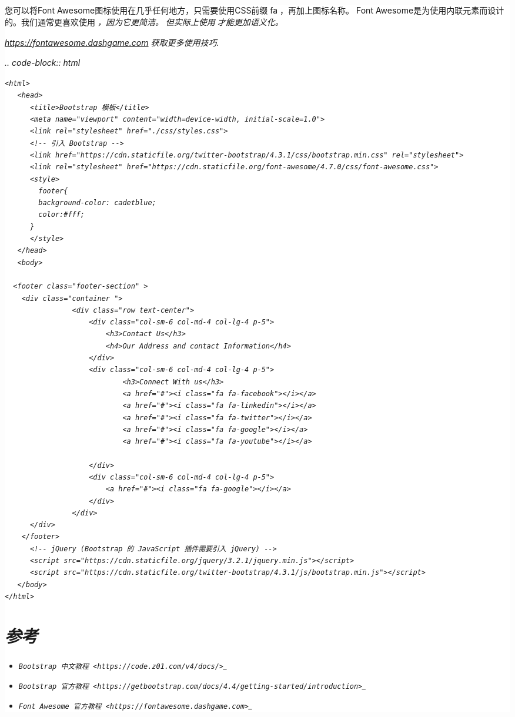 您可以将Font Awesome图标使用在几乎任何地方，只需要使用CSS前缀 fa ，再加上图标名称。 Font Awesome是为使用内联元素而设计的。我们通常更喜欢使用 <i> ，因为它更简洁。 但实际上使用 <span> 才能更加语义化。

https://fontawesome.dashgame.com 获取更多使用技巧.

.. code-block:: html

  <!DOCTYPE html>
    <html>
       <head>
          <title>Bootstrap 模板</title>
          <meta name="viewport" content="width=device-width, initial-scale=1.0">
          <link rel="stylesheet" href="./css/styles.css">
          <!-- 引入 Bootstrap -->
          <link href="https://cdn.staticfile.org/twitter-bootstrap/4.3.1/css/bootstrap.min.css" rel="stylesheet">
          <link rel="stylesheet" href="https://cdn.staticfile.org/font-awesome/4.7.0/css/font-awesome.css">
          <style>
            footer{
            background-color: cadetblue;
            color:#fff;
          }
          </style>
       </head>
       <body>

      <footer class="footer-section" >
        <div class="container ">
                    <div class="row text-center">
                        <div class="col-sm-6 col-md-4 col-lg-4 p-5">
                            <h3>Contact Us</h3>
                            <h4>Our Address and contact Information</h4>
                        </div>
                        <div class="col-sm-6 col-md-4 col-lg-4 p-5">
                                <h3>Connect With us</h3>
                                <a href="#"><i class="fa fa-facebook"></i></a>
                                <a href="#"><i class="fa fa-linkedin"></i></a>
                                <a href="#"><i class="fa fa-twitter"></i></a>
                                <a href="#"><i class="fa fa-google"></i></a>
                                <a href="#"><i class="fa fa-youtube"></i></a>
                                
                        </div>
                        <div class="col-sm-6 col-md-4 col-lg-4 p-5">
                            <a href="#"><i class="fa fa-google"></i></a>
                        </div>
                    </div>
          </div>
        </footer>
          <!-- jQuery (Bootstrap 的 JavaScript 插件需要引入 jQuery) -->
          <script src="https://cdn.staticfile.org/jquery/3.2.1/jquery.min.js"></script>
          <script src="https://cdn.staticfile.org/twitter-bootstrap/4.3.1/js/bootstrap.min.js"></script>
       </body>
    </html>


参考
===========================
- `Bootstrap 中文教程 <https://code.z01.com/v4/docs/>`_
- `Bootstrap 官方教程 <https://getbootstrap.com/docs/4.4/getting-started/introduction>`_

- `Font Awesome 官方教程 <https://fontawesome.dashgame.com>`_
